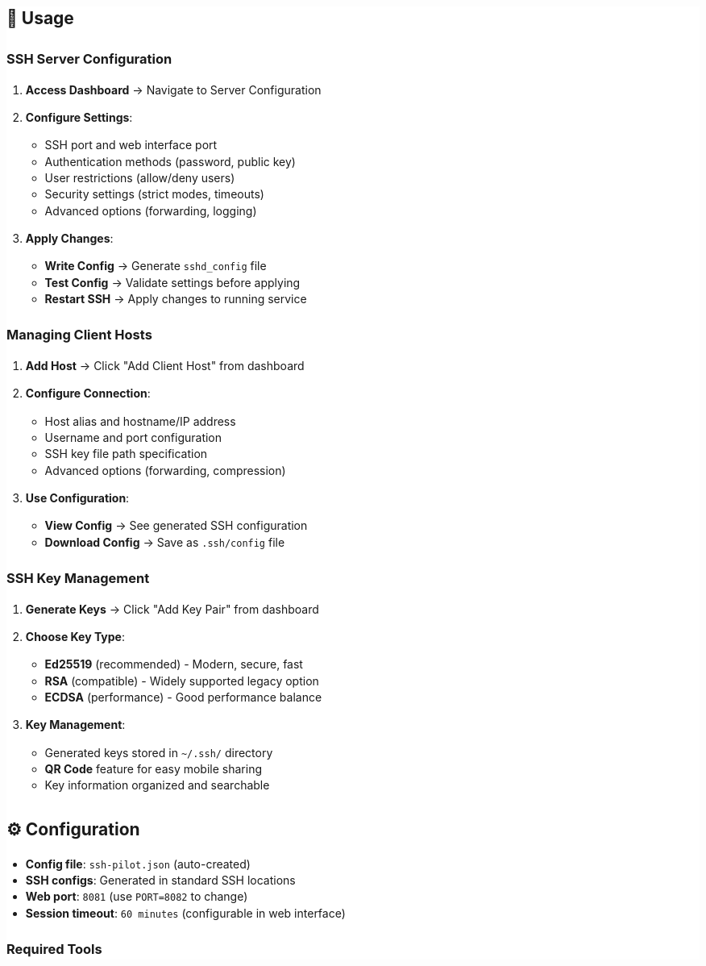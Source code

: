 ## 🎯 Usage

### SSH Server Configuration

1. **Access Dashboard** → Navigate to Server Configuration
2. **Configure Settings**:
   - SSH port and web interface port
   - Authentication methods (password, public key)
   - User restrictions (allow/deny users)
   - Security settings (strict modes, timeouts)
   - Advanced options (forwarding, logging)

3. **Apply Changes**:
   - **Write Config** → Generate `sshd_config` file
   - **Test Config** → Validate settings before applying
   - **Restart SSH** → Apply changes to running service

### Managing Client Hosts

1. **Add Host** → Click "Add Client Host" from dashboard
2. **Configure Connection**:
   - Host alias and hostname/IP address
   - Username and port configuration
   - SSH key file path specification
   - Advanced options (forwarding, compression)

3. **Use Configuration**:
   - **View Config** → See generated SSH configuration
   - **Download Config** → Save as `.ssh/config` file

### SSH Key Management

1. **Generate Keys** → Click "Add Key Pair" from dashboard
2. **Choose Key Type**:
   - **Ed25519** (recommended) - Modern, secure, fast
   - **RSA** (compatible) - Widely supported legacy option
   - **ECDSA** (performance) - Good performance balance

3. **Key Management**:
   - Generated keys stored in `~/.ssh/` directory
   - **QR Code** feature for easy mobile sharing
   - Key information organized and searchable

## ⚙️ Configuration

- **Config file**: `ssh-pilot.json` (auto-created)
- **SSH configs**: Generated in standard SSH locations
- **Web port**: `8081` (use `PORT=8082` to change)
- **Session timeout**: `60 minutes` (configurable in web interface)

### Required Tools
